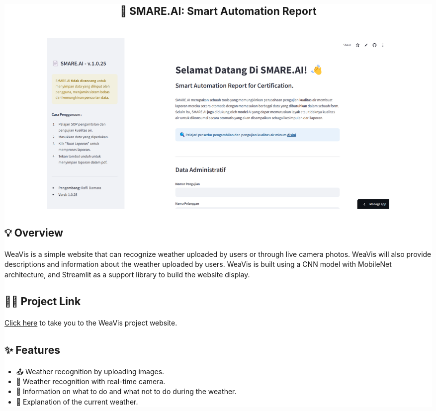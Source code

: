 
<div align= "center">
</div>

<div align="center">

<h2>📄 SMARE.AI: Smart Automation Report</h2>

<br>

<img src ="./Asset/homepage.png" width="80%">

</div>

## 💡 Overview

WeaVis is a simple website that can recognize weather uploaded by users or through live camera photos. WeaVis will also provide descriptions and information about the weather uploaded by users. WeaVis is built using a CNN model with MobileNet architecture, and Streamlit as a support library to build the website display.

## ⛓️‍💥 Project Link

[Click here](https://weavis.streamlit.app) to take you to the WeaVis project website.

## ✨ Features

- 📤 Weather recognition by uploading images.
- 📸 Weather recognition with real-time camera.
- 📢 Information on what to do and what not to do during the weather.
- 📄 Explanation of the current weather.
